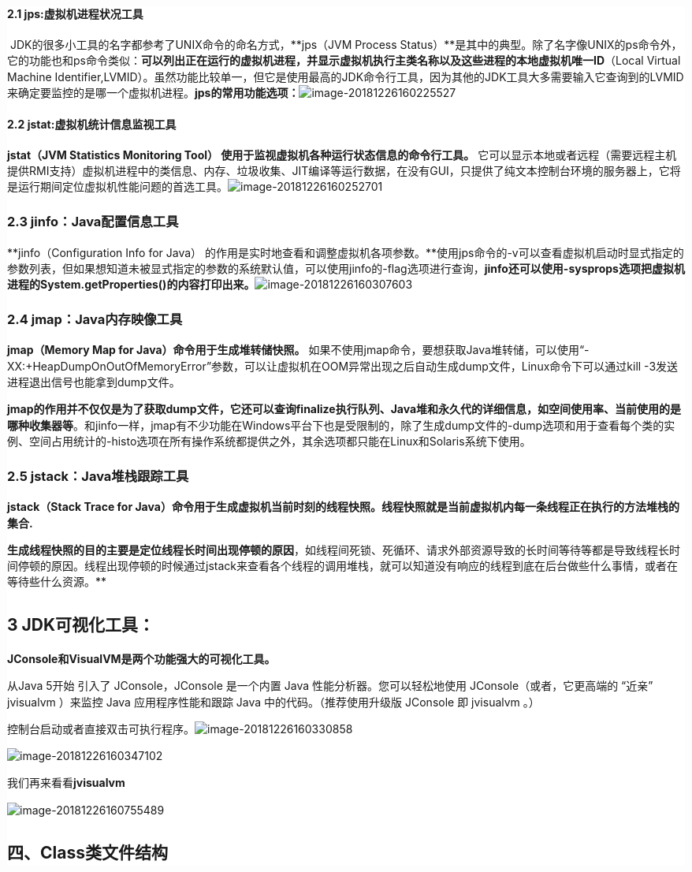 #### 2.1 jps:虚拟机进程状况工具

​	JDK的很多小工具的名字都参考了UNIX命令的命名方式，**jps（JVM Process Status）**是其中的典型。除了名字像UNIX的ps命令外，它的功能也和ps命令类似：**可以列出正在运行的虚拟机进程，并显示虚拟机执行主类名称以及这些进程的本地虚拟机唯一ID**（Local Virtual Machine Identifier,LVMID）。虽然功能比较单一，但它是使用最高的JDK命令行工具，因为其他的JDK工具大多需要输入它查询到的LVMID来确定要监控的是哪一个虚拟机进程。**jps的常用功能选项：**![image-20181226160225527](https://raw.githubusercontent.com/JDawnF/learning_note/master/images/image-20181226160225527-5811345.png)

#### 2.2 jstat:虚拟机统计信息监视工具

**jstat（JVM Statistics Monitoring Tool） 使用于监视虚拟机各种运行状态信息的命令行工具。** 它可以显示本地或者远程（需要远程主机提供RMI支持）虚拟机进程中的类信息、内存、垃圾收集、JIT编译等运行数据，在没有GUI，只提供了纯文本控制台环境的服务器上，它将是运行期间定位虚拟机性能问题的首选工具。![image-20181226160252701](https://raw.githubusercontent.com/JDawnF/learning_note/master/images/image-20181226160252701-5811372.png)

### 2.3 jinfo：Java配置信息工具

**jinfo（Configuration Info for Java） 的作用是实时地查看和调整虚拟机各项参数。**使用jps命令的-v可以查看虚拟机启动时显式指定的参数列表，但如果想知道未被显式指定的参数的系统默认值，可以使用jinfo的-flag选项进行查询，**jinfo还可以使用-sysprops选项把虚拟机进程的System.getProperties()的内容打印出来。**![image-20181226160307603](https://raw.githubusercontent.com/JDawnF/learning_note/master/images/image-20181226160307603-5811387.png)

### 2.4 jmap：Java内存映像工具

**jmap（Memory Map for Java）命令用于生成堆转储快照。** 如果不使用jmap命令，要想获取Java堆转储，可以使用“-XX:+HeapDumpOnOutOfMemoryError”参数，可以让虚拟机在OOM异常出现之后自动生成dump文件，Linux命令下可以通过kill -3发送进程退出信号也能拿到dump文件。

**jmap的作用并不仅仅是为了获取dump文件，它还可以查询finalize执行队列、Java堆和永久代的详细信息，如空间使用率、当前使用的是哪种收集器等**。和jinfo一样，jmap有不少功能在Windows平台下也是受限制的，除了生成dump文件的-dump选项和用于查看每个类的实例、空间占用统计的-histo选项在所有操作系统都提供之外，其余选项都只能在Linux和Solaris系统下使用。

### 2.5 jstack：Java堆栈跟踪工具

**jstack（Stack Trace for Java）命令用于生成虚拟机当前时刻的线程快照。线程快照就是当前虚拟机内每一条线程正在执行的方法堆栈的集合.**

**生成线程快照的目的主要是定位线程长时间出现停顿的原因**，如线程间死锁、死循环、请求外部资源导致的长时间等待等都是导致线程长时间停顿的原因。线程出现停顿的时候通过jstack来查看各个线程的调用堆栈，就可以知道没有响应的线程到底在后台做些什么事情，或者在等待些什么资源。**

## 3 JDK可视化工具：

**JConsole和VisualVM是两个功能强大的可视化工具。**

从Java 5开始 引入了 JConsole，JConsole 是一个内置 Java 性能分析器。您可以轻松地使用 JConsole（或者，它更高端的 “近亲” jvisualvm ）来监控 Java 应用程序性能和跟踪 Java 中的代码。（推荐使用升级版 JConsole 即 jvisualvm 。）

控制台启动或者直接双击可执行程序。![image-20181226160330858](https://raw.githubusercontent.com/JDawnF/learning_note/master/images/image-20181226160330858-5811411.png)

![image-20181226160347102](https://raw.githubusercontent.com/JDawnF/learning_note/master/images/image-20181226160347102-5811427.png)

我们再来看看**jvisualvm**

![image-20181226160755489](https://raw.githubusercontent.com/JDawnF/learning_note/master/images/image-20181226160755489-5881433.png)

## 四、Class类文件结构
